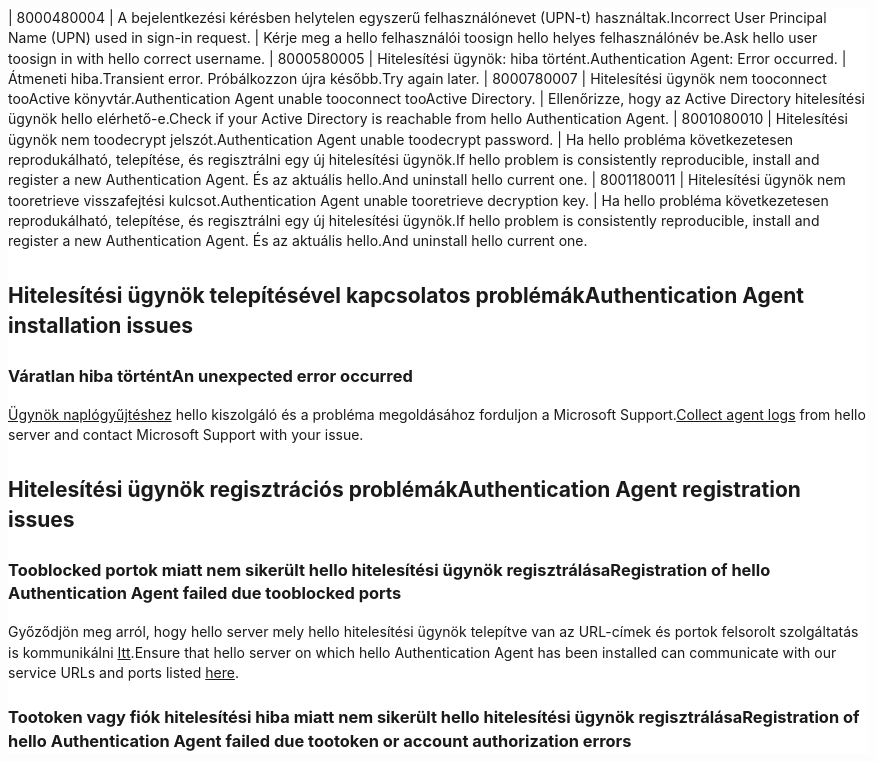 | <span data-ttu-id="584aa-158">80004</span><span class="sxs-lookup"><span data-stu-id="584aa-158">80004</span></span> | <span data-ttu-id="584aa-159">A bejelentkezési kérésben helytelen egyszerű felhasználónevet (UPN-t) használtak.</span><span class="sxs-lookup"><span data-stu-id="584aa-159">Incorrect User Principal Name (UPN) used in sign-in request.</span></span> | <span data-ttu-id="584aa-160">Kérje meg a hello felhasználói toosign hello helyes felhasználónév be.</span><span class="sxs-lookup"><span data-stu-id="584aa-160">Ask hello user toosign in with hello correct username.</span></span>
| <span data-ttu-id="584aa-161">80005</span><span class="sxs-lookup"><span data-stu-id="584aa-161">80005</span></span> | <span data-ttu-id="584aa-162">Hitelesítési ügynök: hiba történt.</span><span class="sxs-lookup"><span data-stu-id="584aa-162">Authentication Agent: Error occurred.</span></span> | <span data-ttu-id="584aa-163">Átmeneti hiba.</span><span class="sxs-lookup"><span data-stu-id="584aa-163">Transient error.</span></span> <span data-ttu-id="584aa-164">Próbálkozzon újra később.</span><span class="sxs-lookup"><span data-stu-id="584aa-164">Try again later.</span></span>
| <span data-ttu-id="584aa-165">80007</span><span class="sxs-lookup"><span data-stu-id="584aa-165">80007</span></span> | <span data-ttu-id="584aa-166">Hitelesítési ügynök nem tooconnect tooActive könyvtár.</span><span class="sxs-lookup"><span data-stu-id="584aa-166">Authentication Agent unable tooconnect tooActive Directory.</span></span> | <span data-ttu-id="584aa-167">Ellenőrizze, hogy az Active Directory hitelesítési ügynök hello elérhető-e.</span><span class="sxs-lookup"><span data-stu-id="584aa-167">Check if your Active Directory is reachable from hello Authentication Agent.</span></span>
| <span data-ttu-id="584aa-168">80010</span><span class="sxs-lookup"><span data-stu-id="584aa-168">80010</span></span> | <span data-ttu-id="584aa-169">Hitelesítési ügynök nem toodecrypt jelszót.</span><span class="sxs-lookup"><span data-stu-id="584aa-169">Authentication Agent unable toodecrypt password.</span></span> | <span data-ttu-id="584aa-170">Ha hello probléma következetesen reprodukálható, telepítése, és regisztrálni egy új hitelesítési ügynök.</span><span class="sxs-lookup"><span data-stu-id="584aa-170">If hello problem is consistently reproducible, install and register a new Authentication Agent.</span></span> <span data-ttu-id="584aa-171">És az aktuális hello.</span><span class="sxs-lookup"><span data-stu-id="584aa-171">And uninstall hello current one.</span></span> 
| <span data-ttu-id="584aa-172">80011</span><span class="sxs-lookup"><span data-stu-id="584aa-172">80011</span></span> | <span data-ttu-id="584aa-173">Hitelesítési ügynök nem tooretrieve visszafejtési kulcsot.</span><span class="sxs-lookup"><span data-stu-id="584aa-173">Authentication Agent unable tooretrieve decryption key.</span></span> | <span data-ttu-id="584aa-174">Ha hello probléma következetesen reprodukálható, telepítése, és regisztrálni egy új hitelesítési ügynök.</span><span class="sxs-lookup"><span data-stu-id="584aa-174">If hello problem is consistently reproducible, install and register a new Authentication Agent.</span></span> <span data-ttu-id="584aa-175">És az aktuális hello.</span><span class="sxs-lookup"><span data-stu-id="584aa-175">And uninstall hello current one.</span></span>

## <a name="authentication-agent-installation-issues"></a><span data-ttu-id="584aa-176">Hitelesítési ügynök telepítésével kapcsolatos problémák</span><span class="sxs-lookup"><span data-stu-id="584aa-176">Authentication Agent installation issues</span></span>

### <a name="an-unexpected-error-occurred"></a><span data-ttu-id="584aa-177">Váratlan hiba történt</span><span class="sxs-lookup"><span data-stu-id="584aa-177">An unexpected error occurred</span></span>

<span data-ttu-id="584aa-178">[Ügynök naplógyűjtéshez](#collecting-pass-through-authentication-agent-logs) hello kiszolgáló és a probléma megoldásához forduljon a Microsoft Support.</span><span class="sxs-lookup"><span data-stu-id="584aa-178">[Collect agent logs](#collecting-pass-through-authentication-agent-logs) from hello server and contact Microsoft Support with your issue.</span></span>

## <a name="authentication-agent-registration-issues"></a><span data-ttu-id="584aa-179">Hitelesítési ügynök regisztrációs problémák</span><span class="sxs-lookup"><span data-stu-id="584aa-179">Authentication Agent registration issues</span></span>

### <a name="registration-of-hello-authentication-agent-failed-due-tooblocked-ports"></a><span data-ttu-id="584aa-180">Tooblocked portok miatt nem sikerült hello hitelesítési ügynök regisztrálása</span><span class="sxs-lookup"><span data-stu-id="584aa-180">Registration of hello Authentication Agent failed due tooblocked ports</span></span>

<span data-ttu-id="584aa-181">Győződjön meg arról, hogy hello server mely hello hitelesítési ügynök telepítve van az URL-címek és portok felsorolt szolgáltatás is kommunikálni [Itt](active-directory-aadconnect-pass-through-authentication-quick-start.md#step-1-check-prerequisites).</span><span class="sxs-lookup"><span data-stu-id="584aa-181">Ensure that hello server on which hello Authentication Agent has been installed can communicate with our service URLs and ports listed [here](active-directory-aadconnect-pass-through-authentication-quick-start.md#step-1-check-prerequisites).</span></span>

### <a name="registration-of-hello-authentication-agent-failed-due-tootoken-or-account-authorization-errors"></a><span data-ttu-id="584aa-182">Tootoken vagy fiók hitelesítési hiba miatt nem sikerült hello hitelesítési ügynök regisztrálása</span><span class="sxs-lookup"><span data-stu-id="584aa-182">Registration of hello Authentication Agent failed due tootoken or account authorization errors</span></span>
